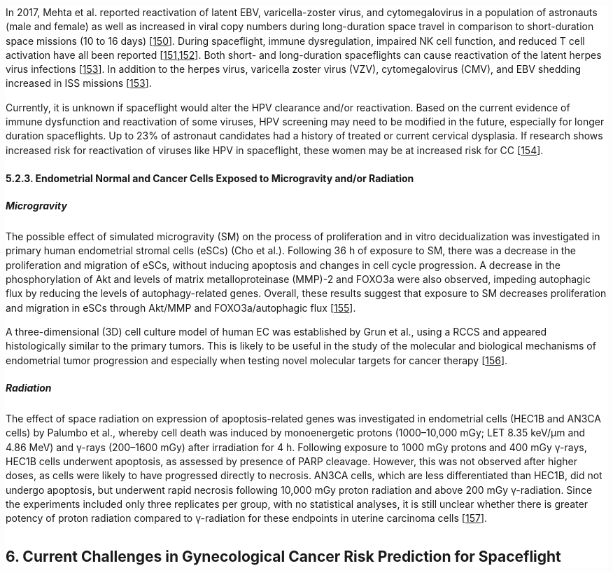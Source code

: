 In 2017, Mehta et al. reported reactivation of latent EBV, varicella-zoster virus, and cytomegalovirus in a population of astronauts (male and female) as well as increased in viral copy numbers during long-duration space travel in comparison to short-duration space missions (10 to 16 days) \[[150](#B150-ijms-23-07465)\]. During spaceflight, immune dysregulation, impaired NK cell function, and reduced T cell activation have all been reported \[[151](#B151-ijms-23-07465),[152](#B152-ijms-23-07465)\]. Both short- and long-duration spaceflights can cause reactivation of the latent herpes virus infections \[[153](#B153-ijms-23-07465)\]. In addition to the herpes virus, varicella zoster virus (VZV), cytomegalovirus (CMV), and EBV shedding increased in ISS missions \[[153](#B153-ijms-23-07465)\].

Currently, it is unknown if spaceflight would alter the HPV clearance and/or reactivation. Based on the current evidence of immune dysfunction and reactivation of some viruses, HPV screening may need to be modified in the future, especially for longer duration spaceflights. Up to 23% of astronaut candidates had a history of treated or current cervical dysplasia. If research shows increased risk for reactivation of viruses like HPV in spaceflight, these women may be at increased risk for CC \[[154](#B154-ijms-23-07465)\].

#### 5.2.3. Endometrial Normal and Cancer Cells Exposed to Microgravity and/or Radiation

##### Microgravity

The possible effect of simulated microgravity (SM) on the process of proliferation and in vitro decidualization was investigated in primary human endometrial stromal cells (eSCs) (Cho et al.). Following 36 h of exposure to SM, there was a decrease in the proliferation and migration of eSCs, without inducing apoptosis and changes in cell cycle progression. A decrease in the phosphorylation of Akt and levels of matrix metalloproteinase (MMP)-2 and FOXO3a were also observed, impeding autophagic flux by reducing the levels of autophagy-related genes. Overall, these results suggest that exposure to SM decreases proliferation and migration in eSCs through Akt/MMP and FOXO3a/autophagic flux \[[155](#B155-ijms-23-07465)\].

A three-dimensional (3D) cell culture model of human EC was established by Grun et al., using a RCCS and appeared histologically similar to the primary tumors. This is likely to be useful in the study of the molecular and biological mechanisms of endometrial tumor progression and especially when testing novel molecular targets for cancer therapy \[[156](#B156-ijms-23-07465)\].

##### Radiation

The effect of space radiation on expression of apoptosis-related genes was investigated in endometrial cells (HEC1B and AN3CA cells) by Palumbo et al., whereby cell death was induced by monoenergetic protons (1000–10,000 mGy; LET 8.35 keV/μm and 4.86 MeV) and γ-rays (200–1600 mGy) after irradiation for 4 h. Following exposure to 1000 mGy protons and 400 mGy γ-rays, HEC1B cells underwent apoptosis, as assessed by presence of PARP cleavage. However, this was not observed after higher doses, as cells were likely to have progressed directly to necrosis. AN3CA cells, which are less differentiated than HEC1B, did not undergo apoptosis, but underwent rapid necrosis following 10,000 mGy proton radiation and above 200 mGy γ-radiation. Since the experiments included only three replicates per group, with no statistical analyses, it is still unclear whether there is greater potency of proton radiation compared to γ-radiation for these endpoints in uterine carcinoma cells \[[157](#B157-ijms-23-07465)\].

## 6\. Current Challenges in Gynecological Cancer Risk Prediction for Spaceflight
